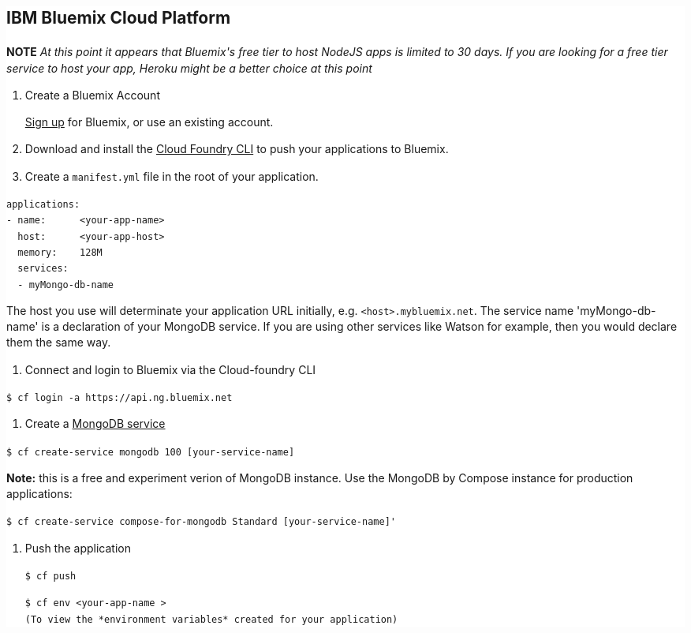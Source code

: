 ## IBM Bluemix Cloud Platform

**NOTE** _At this point it appears that Bluemix's free tier to host NodeJS apps is limited to 30 days. If you are looking for a free tier service to host your app, Heroku might be a better choice at this point_

1. Create a Bluemix Account

   [Sign up](https://console.ng.bluemix.net/registration/?target=%2Fdashboard%2Fapps) for Bluemix, or use an existing account.

1. Download and install the [Cloud Foundry CLI](https://github.com/cloudfoundry/cli) to push your applications to Bluemix.

1. Create a `manifest.yml` file in the root of your application.

```
applications:
- name:      <your-app-name>
  host:      <your-app-host>
  memory:    128M
  services:
  - myMongo-db-name
```

The host you use will determinate your application URL initially, e.g. `<host>.mybluemix.net`.
The service name 'myMongo-db-name' is a declaration of your MongoDB service. If you are using other services like Watson for example, then you would declare them the same way.

1. Connect and login to Bluemix via the Cloud-foundry CLI

```
$ cf login -a https://api.ng.bluemix.net
```

1. Create a [MongoDB service](https://www.ng.bluemix.net/docs/#services/MongoDB/index.html#MongoDB)

```
$ cf create-service mongodb 100 [your-service-name]
```

**Note:** this is a free and experiment verion of MongoDB instance.
Use the MongoDB by Compose instance for production applications:

```
$ cf create-service compose-for-mongodb Standard [your-service-name]'
```

1. Push the application

   ```
   $ cf push
   ```

   ```
   $ cf env <your-app-name >
   (To view the *environment variables* created for your application)

   ```
